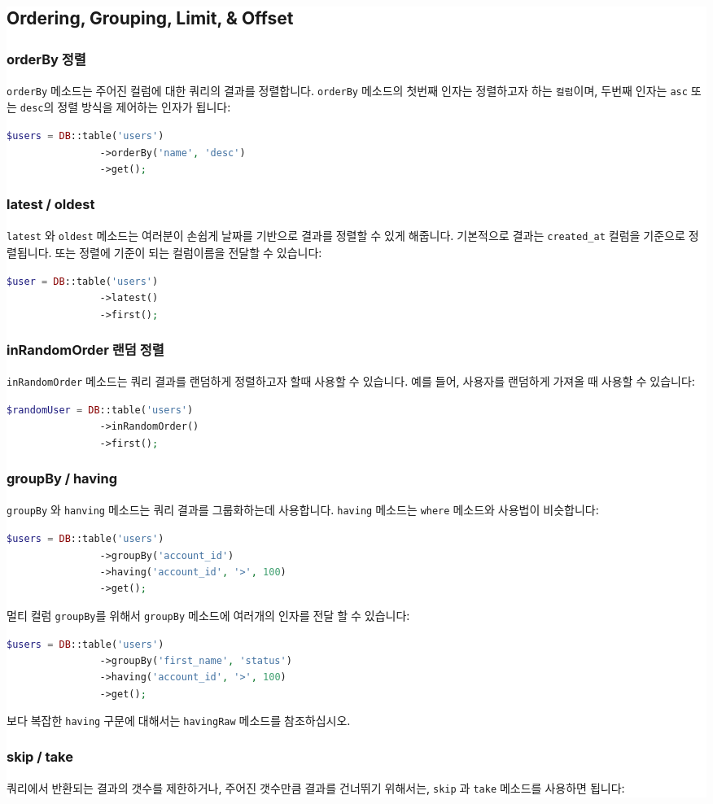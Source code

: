 ## Ordering, Grouping, Limit, & Offset

### orderBy 정렬
`orderBy` 메소드는 주어진 컬럼에 대한 쿼리의 결과를 정렬합니다. 
`orderBy` 메소드의 첫번째 인자는 정렬하고자 하는 `컬럼`이며, 두번째 인자는 `asc` 또는 `desc`의 정렬 방식을 제어하는 인자가 됩니다:

```php
$users = DB::table('users')
                ->orderBy('name', 'desc')
                ->get();
```

### latest / oldest
`latest` 와 `oldest` 메소드는 여러분이 손쉽게 날짜를 기반으로 결과를 정렬할 수 있게 해줍니다. 
기본적으로 결과는 `created_at` 컬럼을 기준으로 정렬됩니다. 또는 정렬에 기준이 되는 컬럼이름을 전달할 수 있습니다:

```php
$user = DB::table('users')
                ->latest()
                ->first();
```

### inRandomOrder 랜덤 정렬
`inRandomOrder` 메소드는 쿼리 결과를 랜덤하게 정렬하고자 할때 사용할 수 있습니다. 
예를 들어, 사용자를 랜덤하게 가져올 때 사용할 수 있습니다:

```php
$randomUser = DB::table('users')
                ->inRandomOrder()
                ->first();
```

### groupBy / having
`groupBy` 와 `hanving` 메소드는 쿼리 결과를 그룹화하는데 사용합니다. 
`having` 메소드는 `where` 메소드와 사용법이 비슷합니다:

```php
$users = DB::table('users')
                ->groupBy('account_id')
                ->having('account_id', '>', 100)
                ->get();
```

멀티 컬럼 `groupBy`를 위해서 `groupBy` 메소드에 여러개의 인자를 전달 할 수 있습니다:

```php
$users = DB::table('users')
                ->groupBy('first_name', 'status')
                ->having('account_id', '>', 100)
                ->get();
```

보다 복잡한 `having` 구문에 대해서는 `havingRaw` 메소드를 참조하십시오.

### skip / take
쿼리에서 반환되는 결과의 갯수를 제한하거나, 주어진 갯수만큼 결과를 건너뛰기 위해서는, `skip` 과 `take` 메소드를 사용하면 됩니다:
